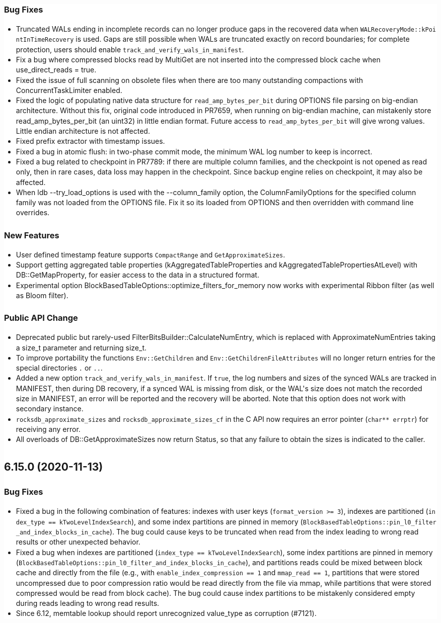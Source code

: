 ### Bug Fixes
* Truncated WALs ending in incomplete records can no longer produce gaps in the recovered data when `WALRecoveryMode::kPointInTimeRecovery` is used. Gaps are still possible when WALs are truncated exactly on record boundaries; for complete protection, users should enable `track_and_verify_wals_in_manifest`.
* Fix a bug where compressed blocks read by MultiGet are not inserted into the compressed block cache when use_direct_reads = true.
* Fixed the issue of full scanning on obsolete files when there are too many outstanding compactions with ConcurrentTaskLimiter enabled.
* Fixed the logic of populating native data structure for `read_amp_bytes_per_bit` during OPTIONS file parsing on big-endian architecture. Without this fix, original code introduced in PR7659, when running on big-endian machine, can mistakenly store read_amp_bytes_per_bit (an uint32) in little endian format. Future access to `read_amp_bytes_per_bit` will give wrong values. Little endian architecture is not affected.
* Fixed prefix extractor with timestamp issues.
* Fixed a bug in atomic flush: in two-phase commit mode, the minimum WAL log number to keep is incorrect.
* Fixed a bug related to checkpoint in PR7789: if there are multiple column families, and the checkpoint is not opened as read only, then in rare cases, data loss may happen in the checkpoint. Since backup engine relies on checkpoint, it may also be affected.
* When ldb --try_load_options is used with the --column_family option, the ColumnFamilyOptions for the specified column family was not loaded from the OPTIONS file. Fix it so its loaded from OPTIONS and then overridden with command line overrides.

### New Features
* User defined timestamp feature supports `CompactRange` and `GetApproximateSizes`.
* Support getting aggregated table properties (kAggregatedTableProperties and kAggregatedTablePropertiesAtLevel) with DB::GetMapProperty, for easier access to the data in a structured format.
* Experimental option BlockBasedTableOptions::optimize_filters_for_memory now works with experimental Ribbon filter (as well as Bloom filter).

### Public API Change
* Deprecated public but rarely-used FilterBitsBuilder::CalculateNumEntry, which is replaced with ApproximateNumEntries taking a size_t parameter and returning size_t.
* To improve portability the functions `Env::GetChildren` and `Env::GetChildrenFileAttributes` will no longer return entries for the special directories `.` or `..`.
* Added a new option `track_and_verify_wals_in_manifest`. If `true`, the log numbers and sizes of the synced WALs are tracked in MANIFEST, then during DB recovery, if a synced WAL is missing from disk, or the WAL's size does not match the recorded size in MANIFEST, an error will be reported and the recovery will be aborted. Note that this option does not work with secondary instance.
* `rocksdb_approximate_sizes` and `rocksdb_approximate_sizes_cf` in the C API now requires an error pointer (`char** errptr`) for receiving any error.
* All overloads of DB::GetApproximateSizes now return Status, so that any failure to obtain the sizes is indicated to the caller.

## 6.15.0 (2020-11-13)
### Bug Fixes
* Fixed a bug in the following combination of features: indexes with user keys (`format_version >= 3`), indexes are partitioned (`index_type == kTwoLevelIndexSearch`), and some index partitions are pinned in memory (`BlockBasedTableOptions::pin_l0_filter_and_index_blocks_in_cache`). The bug could cause keys to be truncated when read from the index leading to wrong read results or other unexpected behavior.
* Fixed a bug when indexes are partitioned (`index_type == kTwoLevelIndexSearch`), some index partitions are pinned in memory (`BlockBasedTableOptions::pin_l0_filter_and_index_blocks_in_cache`), and partitions reads could be mixed between block cache and directly from the file (e.g., with `enable_index_compression == 1` and `mmap_read == 1`, partitions that were stored uncompressed due to poor compression ratio would be read directly from the file via mmap, while partitions that were stored compressed would be read from block cache). The bug could cause index partitions to be mistakenly considered empty during reads leading to wrong read results.
* Since 6.12, memtable lookup should report unrecognized value_type as corruption (#7121).